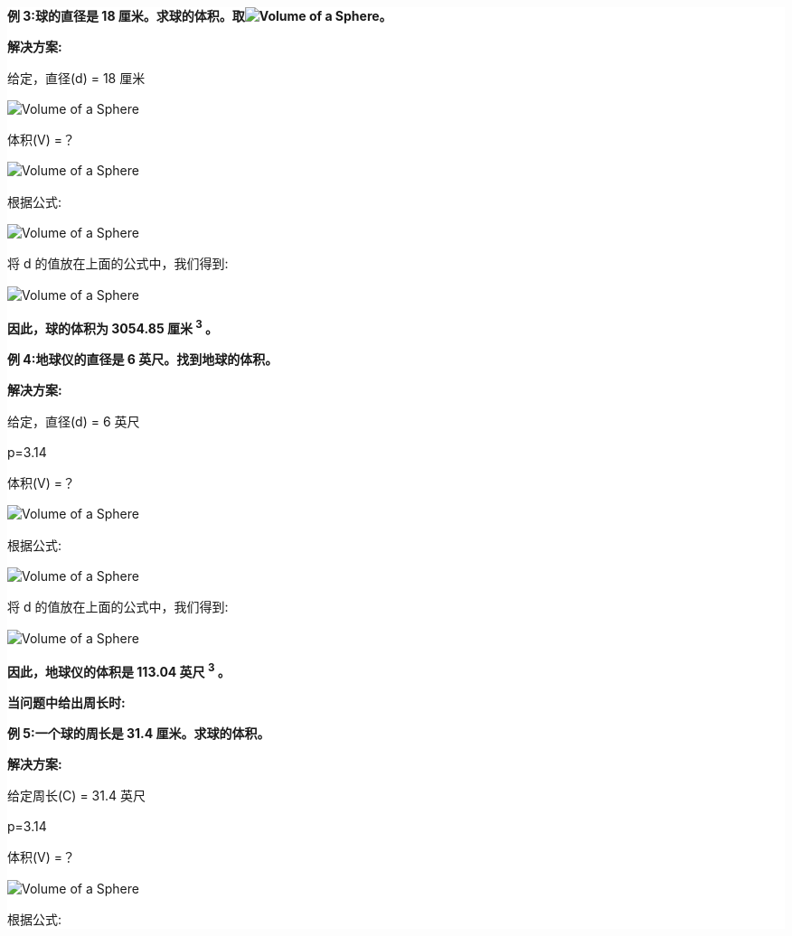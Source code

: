 **例 3:球的直径是 18 厘米。求球的体积。取![Volume of a Sphere](../Images/7f9f795ad636f94f3ce4211384de2bc8.png)。**

**解决方案:**

给定，直径(d) = 18 厘米

![Volume of a Sphere](../Images/7f9f795ad636f94f3ce4211384de2bc8.png)

体积(V) =？

![Volume of a Sphere](../Images/cc236c9c9e4827e243d532ff22052449.png)

根据公式:

![Volume of a Sphere](../Images/d616018b672586f5e16ff5d7fb5cea35.png)

将 d 的值放在上面的公式中，我们得到:

![Volume of a Sphere](../Images/f437fe0a0953eb3859b79c3c642cf095.png)

**因此，球的体积为 3054.85 厘米 <sup>3</sup> 。**

**例 4:地球仪的直径是 6 英尺。找到地球的体积。**

**解决方案:**

给定，直径(d) = 6 英尺

p=3.14

体积(V) =？

![Volume of a Sphere](../Images/7feb37560736d27a5f4f822743382c7c.png)

根据公式:

![Volume of a Sphere](../Images/5481812d78c6eeada215c663047b74b2.png)

将 d 的值放在上面的公式中，我们得到:

![Volume of a Sphere](../Images/118a0c638fb58d101263c1f1df352ea8.png)

**因此，地球仪的体积是 113.04 英尺 <sup>3</sup> 。**

**当问题中给出周长时:**

**例 5:一个球的周长是 31.4 厘米。求球的体积。**

**解决方案:**

给定周长(C) = 31.4 英尺

p=3.14

体积(V) =？

![Volume of a Sphere](../Images/7725840bff43954812992400262c1404.png)

根据公式:
